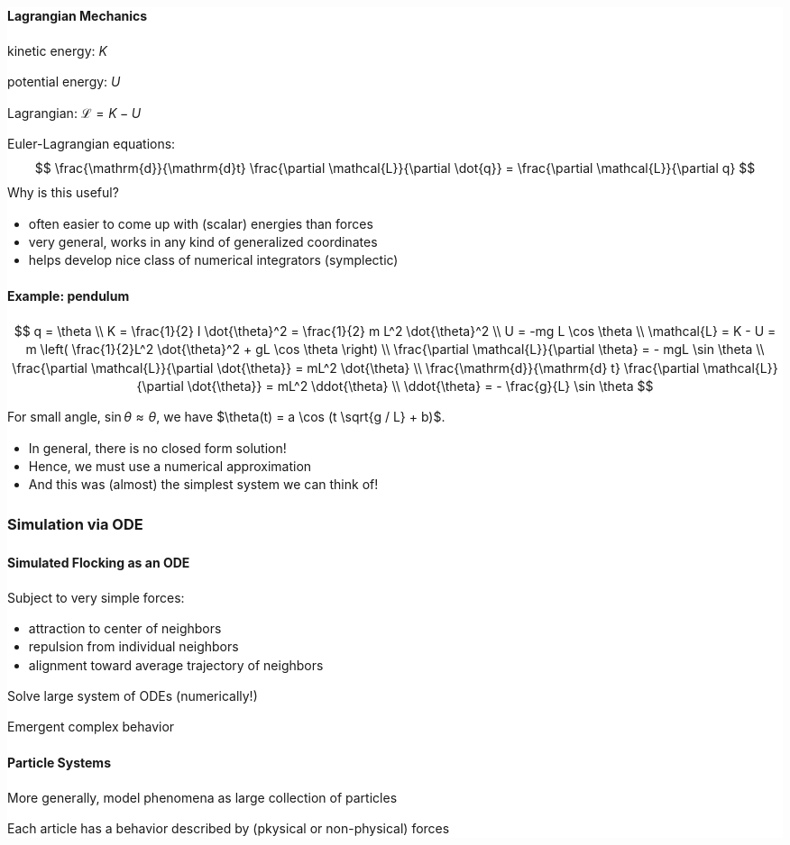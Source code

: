 #### Lagrangian Mechanics

kinetic energy: $K$

potential energy: $U$

Lagrangian: $\mathcal{L} = K - U$

Euler-Lagrangian equations:
$$
\frac{\mathrm{d}}{\mathrm{d}t} \frac{\partial \mathcal{L}}{\partial \dot{q}} = \frac{\partial \mathcal{L}}{\partial q}
$$
Why is this useful?
- often easier to come up with (scalar) energies than forces
- very general, works in any kind of generalized coordinates
- helps develop nice class of numerical integrators (symplectic)

#### Example: pendulum

$$
q = \theta \\
K = \frac{1}{2} I \dot{\theta}^2 = \frac{1}{2} m L^2 \dot{\theta}^2 \\
U = -mg L \cos \theta \\
\mathcal{L} = K - U = m \left( \frac{1}{2}L^2 \dot{\theta}^2 + gL \cos \theta \right) \\
\frac{\partial \mathcal{L}}{\partial \theta} = - mgL \sin \theta \\
\frac{\partial \mathcal{L}}{\partial \dot{\theta}} = mL^2 \dot{\theta} \\
\frac{\mathrm{d}}{\mathrm{d} t} \frac{\partial \mathcal{L}}{\partial \dot{\theta}} = mL^2 \ddot{\theta} \\
\ddot{\theta} = - \frac{g}{L} \sin \theta
$$

For small angle, $\sin \theta \approx \theta$, we have $\theta(t) = a \cos (t \sqrt{g / L} + b)$.

* In general, there is no closed form solution!
* Hence, we must use a numerical approximation
* And this was (almost) the simplest system we can think of!

### Simulation via ODE

#### Simulated Flocking as an ODE

Subject to very simple forces:
- attraction to center of neighbors
- repulsion from individual neighbors
- alignment toward average trajectory of neighbors

Solve large system of ODEs (numerically!)

Emergent complex behavior

#### Particle Systems

More generally, model phenomena as large collection of particles

Each article has a behavior described by (pkysical or non-physical) forces
